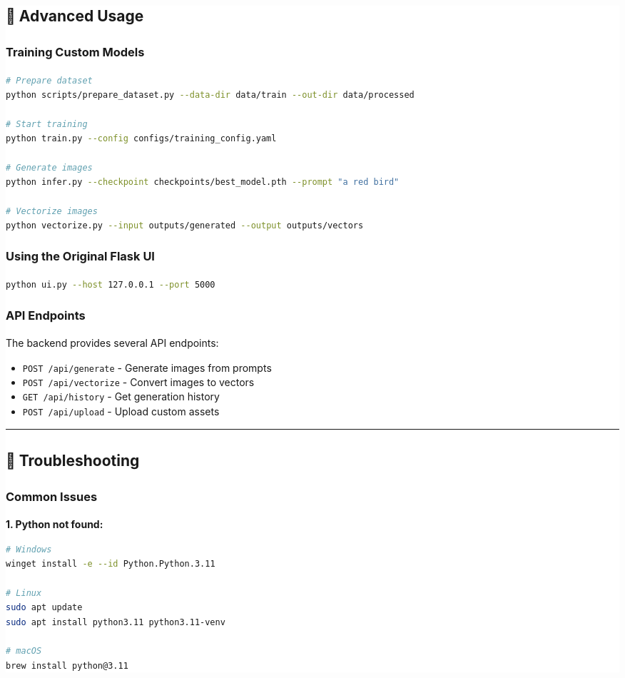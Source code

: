 
## 🔧 Advanced Usage

### Training Custom Models

```bash
# Prepare dataset
python scripts/prepare_dataset.py --data-dir data/train --out-dir data/processed

# Start training
python train.py --config configs/training_config.yaml

# Generate images
python infer.py --checkpoint checkpoints/best_model.pth --prompt "a red bird"

# Vectorize images
python vectorize.py --input outputs/generated --output outputs/vectors
```

### Using the Original Flask UI

```bash
python ui.py --host 127.0.0.1 --port 5000
```

### API Endpoints

The backend provides several API endpoints:

- `POST /api/generate` - Generate images from prompts
- `POST /api/vectorize` - Convert images to vectors
- `GET /api/history` - Get generation history
- `POST /api/upload` - Upload custom assets

---

## 🐛 Troubleshooting

### Common Issues

**1. Python not found:**
```bash
# Windows
winget install -e --id Python.Python.3.11

# Linux
sudo apt update
sudo apt install python3.11 python3.11-venv

# macOS
brew install python@3.11
```
